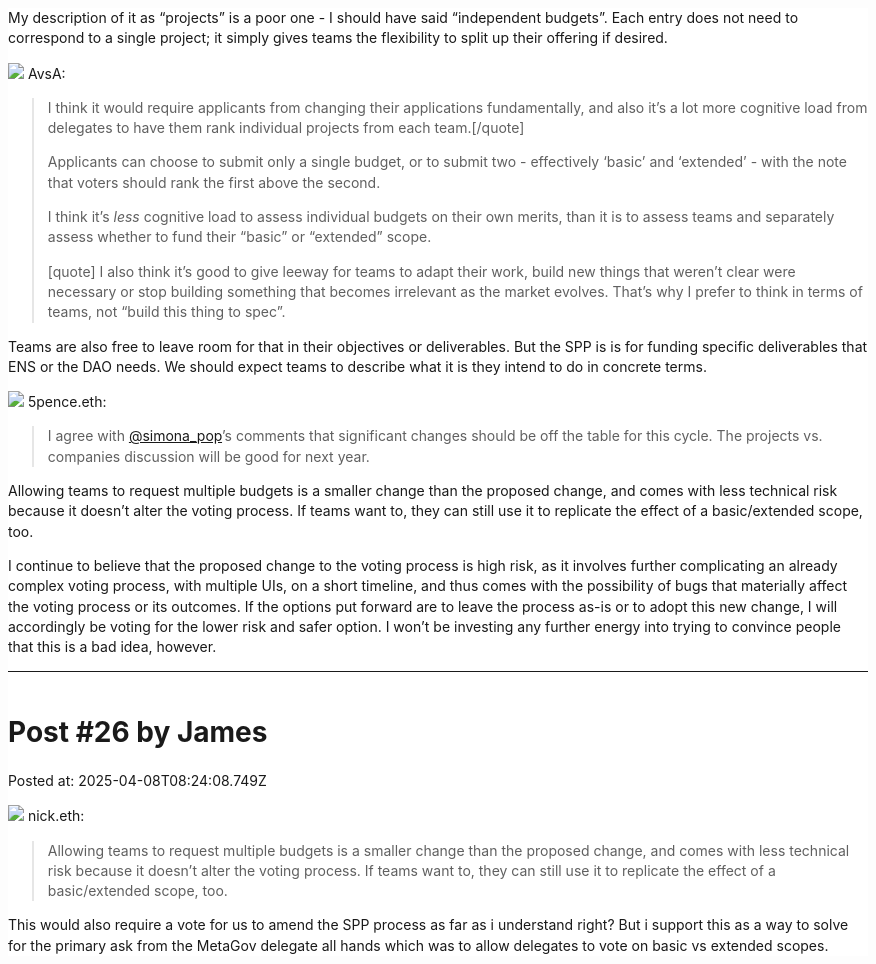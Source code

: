 My description of it as “projects” is a poor one - I should have said “independent budgets”. Each entry does not need to correspond to a single project; it simply gives teams the flexibility to split up their offering if desired.

![](https://discuss.ens.domains/user_avatar/discuss.ens.domains/avsa/48/1689_2.png) AvsA:
> I think it would require applicants from changing their applications fundamentally, and also it’s a lot more cognitive load from delegates to have them rank individual projects from each team.[/quote]
> 
> Applicants can choose to submit only a single budget, or to submit two - effectively ‘basic’ and ‘extended’ - with the note that voters should rank the first above the second.
> 
> I think it’s *less* cognitive load to assess individual budgets on their own merits, than it is to assess teams and separately assess whether to fund their “basic” or “extended” scope.
> 
> [quote] I also think it’s good to give leeway for teams to adapt their work, build new things that weren’t clear were necessary or stop building something that becomes irrelevant as the market evolves. That’s why I prefer to think in terms of teams, not “build this thing to spec”.

Teams are also free to leave room for that in their objectives or deliverables. But the SPP is is for funding specific deliverables that ENS or the DAO needs. We should expect teams to describe what it is they intend to do in concrete terms.

![](https://discuss.ens.domains/user_avatar/discuss.ens.domains/5pence.eth/48/10424_2.png) 5pence.eth:
> I agree with [@simona\_pop](/u/simona_pop)’s comments that significant changes should be off the table for this cycle. The projects vs. companies discussion will be good for next year.

Allowing teams to request multiple budgets is a smaller change than the proposed change, and comes with less technical risk because it doesn’t alter the voting process. If teams want to, they can still use it to replicate the effect of a basic/extended scope, too.

I continue to believe that the proposed change to the voting process is high risk, as it involves further complicating an already complex voting process, with multiple UIs, on a short timeline, and thus comes with the possibility of bugs that materially affect the voting process or its outcomes. If the options put forward are to leave the process as-is or to adopt this new change, I will accordingly be voting for the lower risk and safer option. I won’t be investing any further energy into trying to convince people that this is a bad idea, however.

---

# Post #26 by James
Posted at: 2025-04-08T08:24:08.749Z

![](https://discuss.ens.domains/user_avatar/discuss.ens.domains/nick.eth/48/712_2.png) nick.eth:
> Allowing teams to request multiple budgets is a smaller change than the proposed change, and comes with less technical risk because it doesn’t alter the voting process. If teams want to, they can still use it to replicate the effect of a basic/extended scope, too.

This would also require a vote for us to amend the SPP process as far as i understand right? But i support this as a way to solve for the primary ask from the MetaGov delegate all hands which was to allow delegates to vote on basic vs extended scopes.
